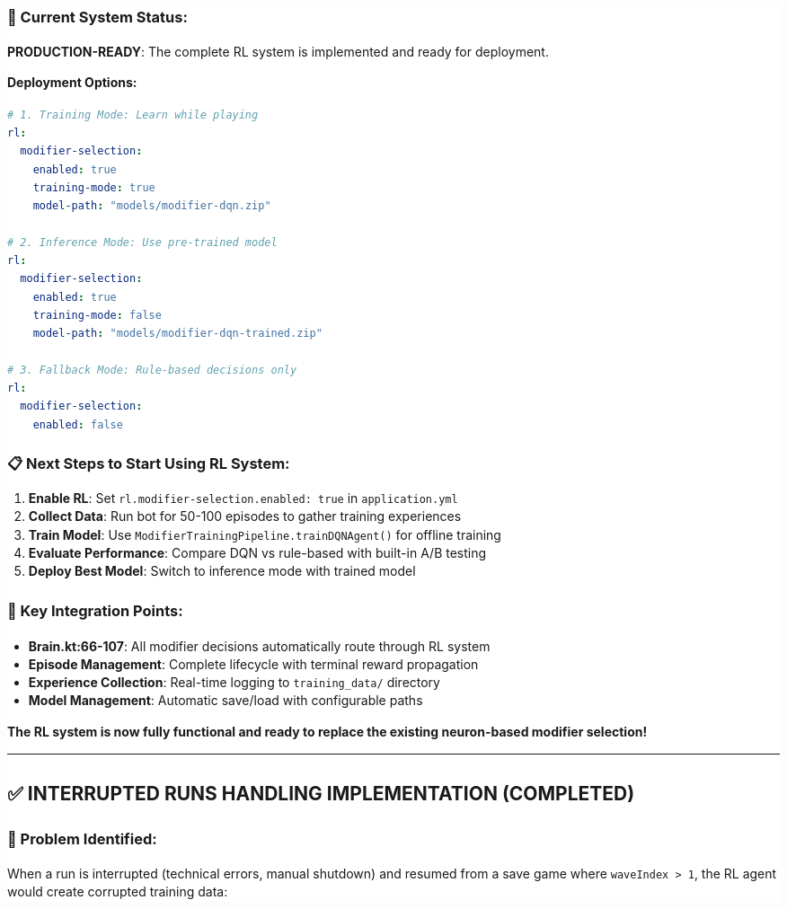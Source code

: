 ### **🎯 Current System Status:**

**PRODUCTION-READY**: The complete RL system is implemented and ready for deployment.

**Deployment Options:**
```yaml
# 1. Training Mode: Learn while playing
rl:
  modifier-selection:
    enabled: true
    training-mode: true
    model-path: "models/modifier-dqn.zip"

# 2. Inference Mode: Use pre-trained model  
rl:
  modifier-selection:
    enabled: true
    training-mode: false
    model-path: "models/modifier-dqn-trained.zip"

# 3. Fallback Mode: Rule-based decisions only
rl:
  modifier-selection:
    enabled: false
```

### **📋 Next Steps to Start Using RL System:**

1. **Enable RL**: Set `rl.modifier-selection.enabled: true` in `application.yml`
2. **Collect Data**: Run bot for 50-100 episodes to gather training experiences  
3. **Train Model**: Use `ModifierTrainingPipeline.trainDQNAgent()` for offline training
4. **Evaluate Performance**: Compare DQN vs rule-based with built-in A/B testing
5. **Deploy Best Model**: Switch to inference mode with trained model

### **🔧 Key Integration Points:**

- **Brain.kt:66-107**: All modifier decisions automatically route through RL system
- **Episode Management**: Complete lifecycle with terminal reward propagation  
- **Experience Collection**: Real-time logging to `training_data/` directory
- **Model Management**: Automatic save/load with configurable paths

**The RL system is now fully functional and ready to replace the existing neuron-based modifier selection!**

---

## ✅ **INTERRUPTED RUNS HANDLING IMPLEMENTATION (COMPLETED)**

### **🔧 Problem Identified:**
When a run is interrupted (technical errors, manual shutdown) and resumed from a save game where `waveIndex > 1`, the RL agent would create corrupted training data:
